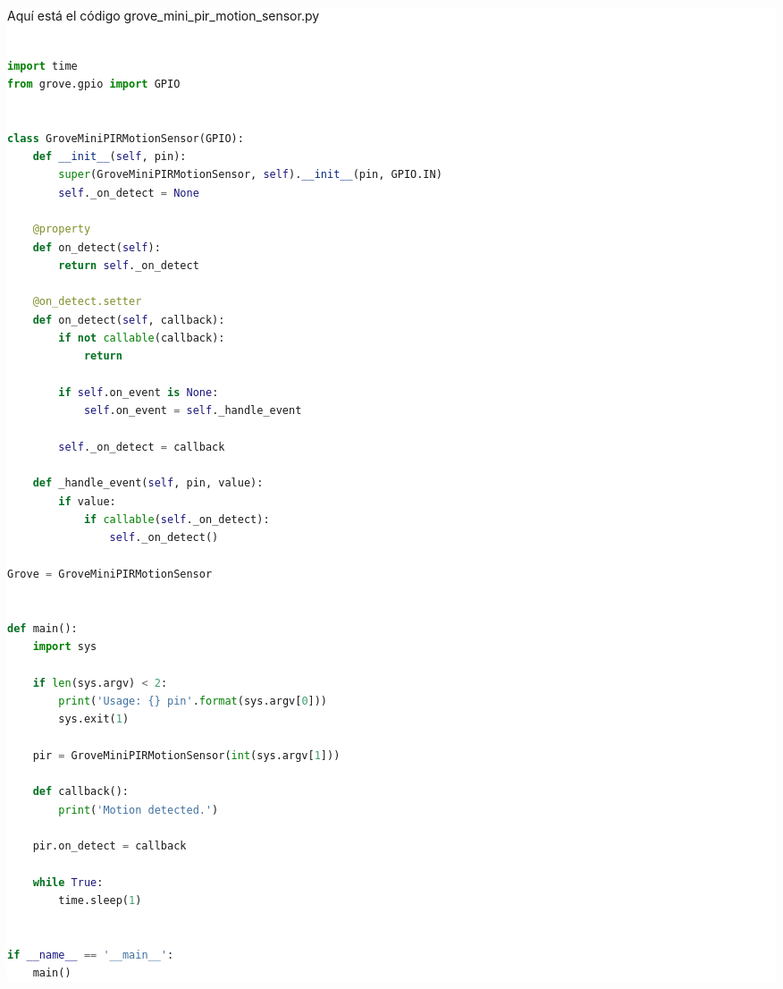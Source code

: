 Aquí está el código grove_mini_pir_motion_sensor.py 

```python

import time
from grove.gpio import GPIO


class GroveMiniPIRMotionSensor(GPIO):
    def __init__(self, pin):
        super(GroveMiniPIRMotionSensor, self).__init__(pin, GPIO.IN)
        self._on_detect = None

    @property
    def on_detect(self):
        return self._on_detect

    @on_detect.setter
    def on_detect(self, callback):
        if not callable(callback):
            return

        if self.on_event is None:
            self.on_event = self._handle_event

        self._on_detect = callback

    def _handle_event(self, pin, value):
        if value:
            if callable(self._on_detect):
                self._on_detect()

Grove = GroveMiniPIRMotionSensor


def main():
    import sys

    if len(sys.argv) < 2:
        print('Usage: {} pin'.format(sys.argv[0]))
        sys.exit(1)

    pir = GroveMiniPIRMotionSensor(int(sys.argv[1]))

    def callback():
        print('Motion detected.')

    pir.on_detect = callback

    while True:
        time.sleep(1)


if __name__ == '__main__':
    main()

```
